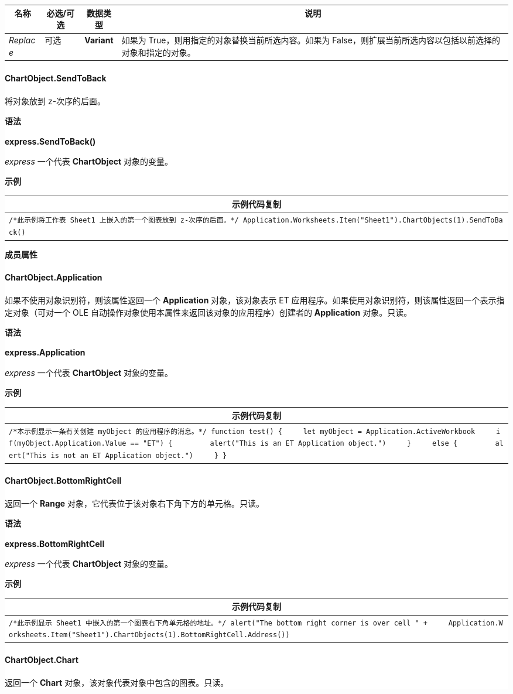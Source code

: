 | **名称**  | **必选/可选** | **数据类型** | **说明**                                                     |
| --------- | ------------- | ------------ | ------------------------------------------------------------ |
| *Replace* | 可选          | **Variant**  | 如果为 True，则用指定的对象替换当前所选内容。如果为 False，则扩展当前所选内容以包括以前选择的对象和指定的对象。 |

#### **ChartObject.SendToBack**

将对象放到 z-次序的后面。

**语法**

**express.SendToBack()**

*express*   一个代表 **ChartObject** 对象的变量。

**示例**

| 示例代码复制                                                 |
| ------------------------------------------------------------ |
| `/*此示例将工作表 Sheet1 上嵌入的第一个图表放到 z-次序的后面。*/ Application.Worksheets.Item("Sheet1").ChartObjects(1).SendToBack()` |

**成员属性**

#### **ChartObject.Application**

如果不使用对象识别符，则该属性返回一个 **Application** 对象，该对象表示 ET 应用程序。如果使用对象识别符，则该属性返回一个表示指定对象（可对一个 OLE 自动操作对象使用本属性来返回该对象的应用程序）创建者的 **Application** 对象。只读。

**语法**

**express.Application**

*express*   一个代表 **ChartObject** 对象的变量。

**示例**

| 示例代码复制                                                 |
| ------------------------------------------------------------ |
| `/*本示例显示一条有关创建 myObject 的应用程序的消息。*/ function test() {     let myObject = Application.ActiveWorkbook     if(myObject.Application.Value == "ET") {         alert("This is an ET Application object.")     }     else {         alert("This is not an ET Application object.")     } }` |

#### **ChartObject.BottomRightCell**

返回一个 **Range** 对象，它代表位于该对象右下角下方的单元格。只读。

**语法**

**express.BottomRightCell**

*express*   一个代表 **ChartObject** 对象的变量。

**示例**

| 示例代码复制                                                 |
| ------------------------------------------------------------ |
| `/*此示例显示 Sheet1 中嵌入的第一个图表右下角单元格的地址。*/ alert("The bottom right corner is over cell " +     Application.Worksheets.Item("Sheet1").ChartObjects(1).BottomRightCell.Address())` |

#### **ChartObject.Chart**

返回一个 **Chart** 对象，该对象代表对象中包含的图表。只读。
